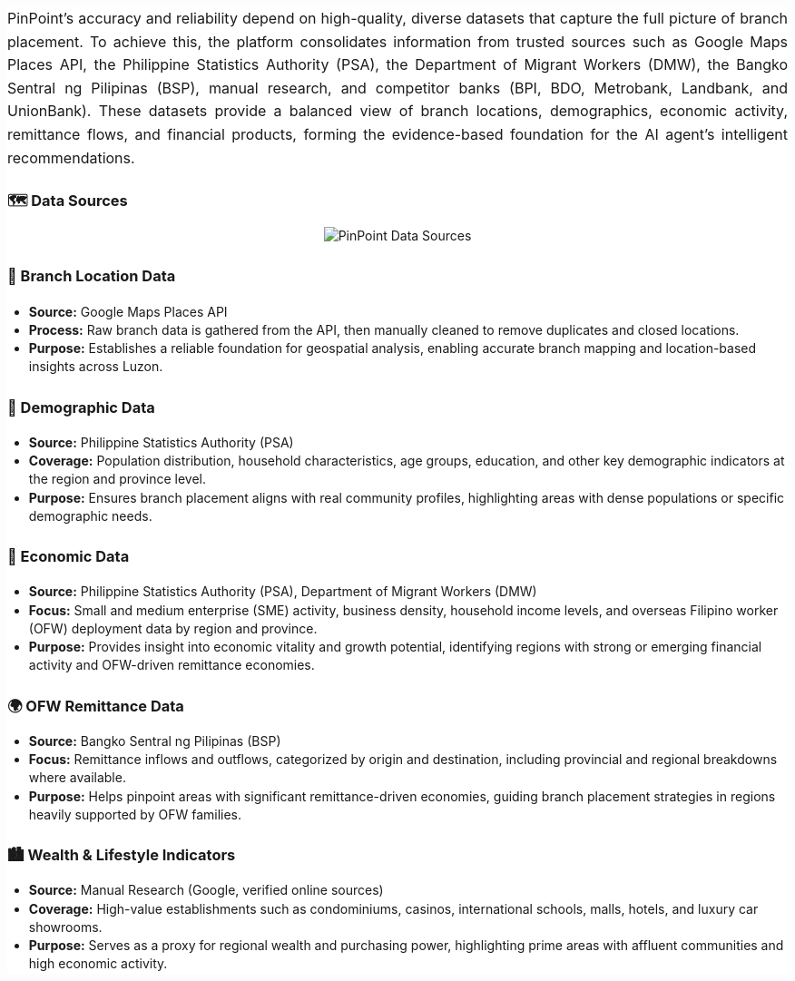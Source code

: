 <p align="justify" style="font-size: 16px; line-height: 1.6;">
PinPoint’s accuracy and reliability depend on high-quality, diverse datasets that capture the full picture of branch placement. To achieve this, the platform consolidates information from trusted sources such as Google Maps Places API, the Philippine Statistics Authority (PSA), the Department of Migrant Workers (DMW), the Bangko Sentral ng Pilipinas (BSP), manual research, and competitor banks (BPI, BDO, Metrobank, Landbank, and UnionBank). These datasets provide a balanced view of branch locations, demographics, economic activity, remittance flows, and financial products, forming the evidence-based foundation for the AI agent’s intelligent recommendations.
</p>

<h3> 🗺️ Data Sources </h3>
<p align="center">
  <img src="https://i.imgur.com/j1NYozv.png" alt="PinPoint Data Sources" width="100%"/>
</p>

### 📍 Branch Location Data  
- **Source:** Google Maps Places API  
- **Process:** Raw branch data is gathered from the API, then manually cleaned to remove duplicates and closed locations.  
- **Purpose:** Establishes a reliable foundation for geospatial analysis, enabling accurate branch mapping and location-based insights across Luzon.  

### 👥 Demographic Data  
- **Source:** Philippine Statistics Authority (PSA)  
- **Coverage:** Population distribution, household characteristics, age groups, education, and other key demographic indicators at the region and province level.  
- **Purpose:** Ensures branch placement aligns with real community profiles, highlighting areas with dense populations or specific demographic needs.  

### 💼 Economic Data  
- **Source:** Philippine Statistics Authority (PSA), Department of Migrant Workers (DMW)  
- **Focus:** Small and medium enterprise (SME) activity, business density, household income levels, and overseas Filipino worker (OFW) deployment data by region and province.  
- **Purpose:** Provides insight into economic vitality and growth potential, identifying regions with strong or emerging financial activity and OFW-driven remittance economies.  

### 🌍 OFW Remittance Data  
- **Source:** Bangko Sentral ng Pilipinas (BSP)  
- **Focus:** Remittance inflows and outflows, categorized by origin and destination, including provincial and regional breakdowns where available.  
- **Purpose:** Helps pinpoint areas with significant remittance-driven economies, guiding branch placement strategies in regions heavily supported by OFW families.  

### 🏙️ Wealth & Lifestyle Indicators  
- **Source:** Manual Research (Google, verified online sources)  
- **Coverage:** High-value establishments such as condominiums, casinos, international schools, malls, hotels, and luxury car showrooms.  
- **Purpose:** Serves as a proxy for regional wealth and purchasing power, highlighting prime areas with affluent communities and high economic activity.  

